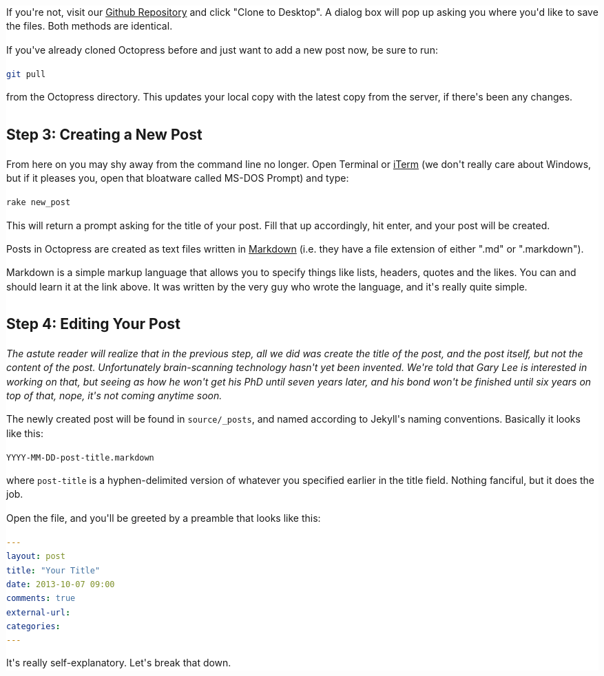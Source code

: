 If you're not, visit our [Github Repository](http://github.com/cuewb-ghana.github.io) and click "Clone to Desktop". A dialog box will pop up asking you where you'd like to save the files. Both methods are identical.

If you've already cloned Octopress before and just want to add a new post now, be sure to run:
``` bash
git pull
```
from the Octopress directory. This updates your local copy with the latest copy from the server, if there's been any changes.

## Step 3: Creating a New Post
From here on you may shy away from the command line no longer. Open Terminal or [iTerm](http://www.iterm2.com/) (we don't really care about Windows, but if it pleases you, open that bloatware called MS-DOS Prompt) and type:
``` bash
rake new_post
```
This will return a prompt asking for the title of your post. Fill that up accordingly, hit enter, and your post will be created. 

Posts in Octopress are created as text files written in [Markdown](http://daringfireball.net/projects/markdown/) (i.e. they have a file extension of either ".md" or ".markdown"). 

Markdown is a simple markup language that allows you to specify things like lists, headers, quotes and the likes. You can and should learn it at the link above. It was written by the very guy who wrote the language, and it's really quite simple.

## Step 4: Editing Your Post
_The astute reader will realize that in the previous step, all we did was create the title of the post, and the post itself, but not the content of the post. Unfortunately brain-scanning technology hasn't yet been invented. We're told that Gary Lee is interested in working on that, but seeing as how he won't get his PhD until seven years later, and his bond won't be finished until six years on top of that, nope, it's not coming anytime soon._

The newly created post will be found in ```source/_posts```, and named according to Jekyll's naming conventions. Basically it looks like this:
```
YYYY-MM-DD-post-title.markdown
```
where ```post-title``` is a hyphen-delimited version of whatever you specified earlier in the title field. Nothing fanciful, but it does the job. 

Open the file, and you'll be greeted by a preamble that looks like this:
``` yaml
---
layout: post
title: "Your Title"
date: 2013-10-07 09:00
comments: true
external-url:
categories:
---
```
It's really self-explanatory. Let's break that down. 
